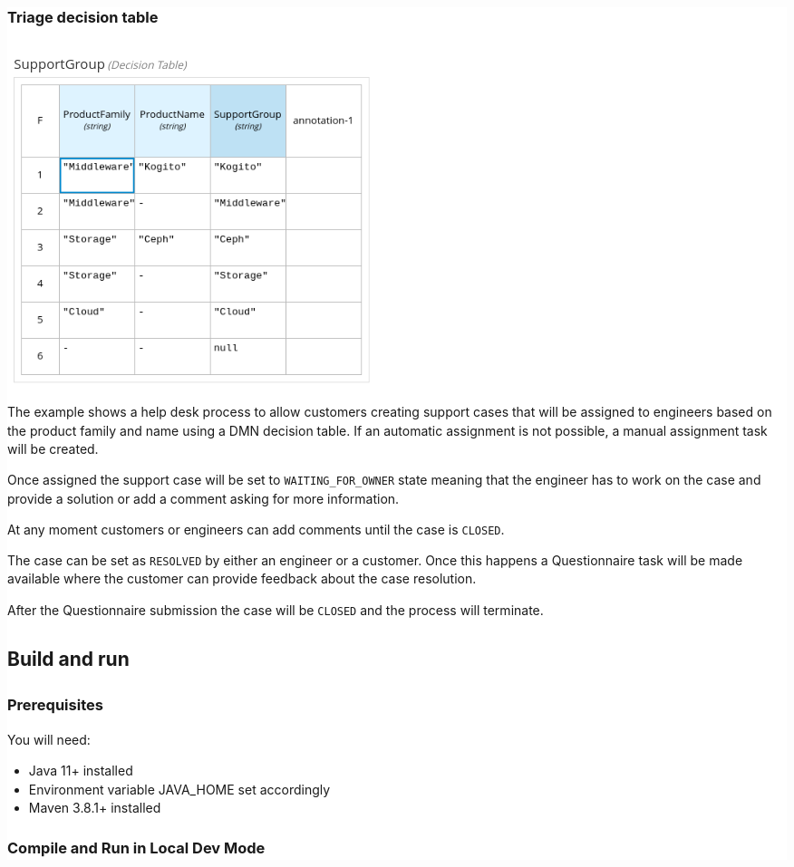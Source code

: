 ### Triage decision table

![triage decision table](docs/images/triage_decision_table.png)

The example shows a help desk process to allow customers creating support cases
that will be assigned to engineers based on the product family and name using
a DMN decision table. If an automatic assignment is not possible, a manual
assignment task will be created.

Once assigned the support case will be set to `WAITING_FOR_OWNER` state meaning
that the engineer has to work on the case and provide a solution or add a
comment asking for more information.

At any moment customers or engineers can add comments until the case is
`CLOSED`.

The case can be set as `RESOLVED` by either an engineer or a customer. Once
this happens a Questionnaire task will be made available where the customer
can provide feedback about the case resolution.

After the Questionnaire submission the case will be `CLOSED` and the process
will terminate.

## Build and run

### Prerequisites

You will need:

* Java 11+ installed
* Environment variable JAVA_HOME set accordingly
* Maven 3.8.1+ installed

### Compile and Run in Local Dev Mode
